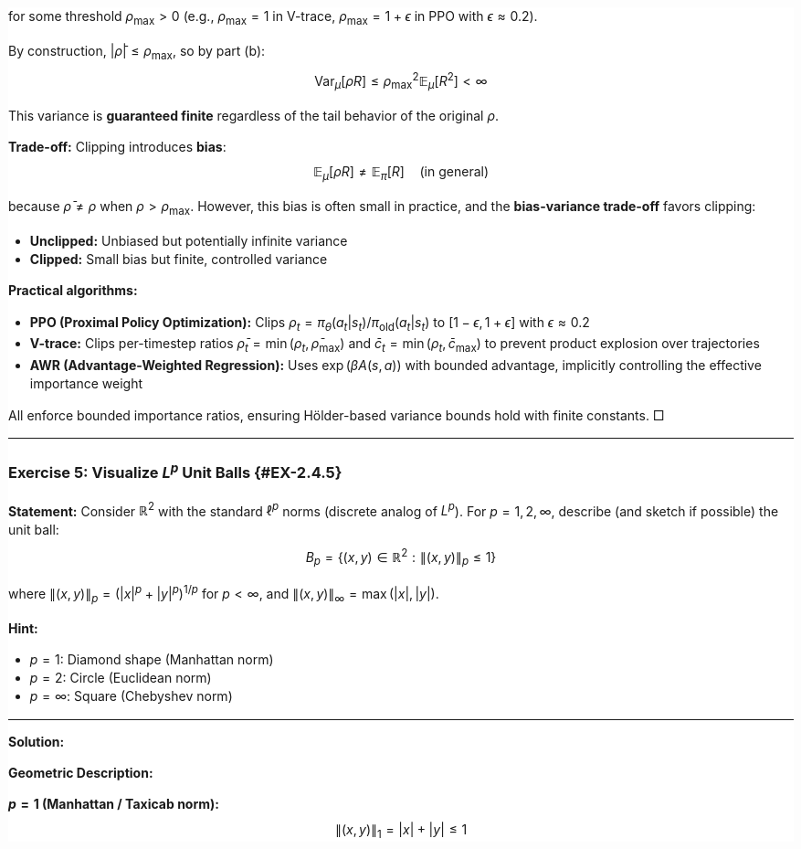 for some threshold $\rho_{\max} > 0$ (e.g., $\rho_{\max} = 1$ in V-trace, $\rho_{\max} = 1 + \epsilon$ in PPO with $\epsilon \approx 0.2$).

By construction, $|\bar{\rho}| \leq \rho_{\max}$, so by part (b):
$$
\text{Var}_\mu[\bar{\rho} R] \leq \rho_{\max}^2 \mathbb{E}_\mu[R^2] < \infty
$$

This variance is **guaranteed finite** regardless of the tail behavior of the original $\rho$.

**Trade-off:** Clipping introduces **bias**:
$$
\mathbb{E}_\mu[\bar{\rho} R] \neq \mathbb{E}_\pi[R] \quad \text{(in general)}
$$

because $\bar{\rho} \neq \rho$ when $\rho > \rho_{\max}$. However, this bias is often small in practice, and the **bias-variance trade-off** favors clipping:
- **Unclipped:** Unbiased but potentially infinite variance
- **Clipped:** Small bias but finite, controlled variance

**Practical algorithms:**
- **PPO (Proximal Policy Optimization):** Clips $\rho_t = \pi_\theta(a_t|s_t) / \pi_{\text{old}}(a_t|s_t)$ to $[1-\epsilon, 1+\epsilon]$ with $\epsilon \approx 0.2$
- **V-trace:** Clips per-timestep ratios $\bar{\rho}_t = \min(\rho_t, \bar{\rho}_{\max})$ and $\bar{c}_t = \min(\rho_t, \bar{c}_{\max})$ to prevent product explosion over trajectories
- **AWR (Advantage-Weighted Regression):** Uses $\exp(\beta A(s,a))$ with bounded advantage, implicitly controlling the effective importance weight

All enforce bounded importance ratios, ensuring Hölder-based variance bounds hold with finite constants. □

---

### **Exercise 5: Visualize $L^p$ Unit Balls** {#EX-2.4.5}

**Statement:** Consider $\mathbb{R}^2$ with the standard $\ell^p$ norms (discrete analog of $L^p$). For $p = 1, 2, \infty$, describe (and sketch if possible) the unit ball:
$$
B_p = \{(x, y) \in \mathbb{R}^2 : \|(x, y)\|_p \leq 1\}
$$

where $\|(x, y)\|_p = (|x|^p + |y|^p)^{1/p}$ for $p < \infty$, and $\|(x, y)\|_\infty = \max(|x|, |y|)$.

**Hint:**
- $p = 1$: Diamond shape (Manhattan norm)
- $p = 2$: Circle (Euclidean norm)
- $p = \infty$: Square (Chebyshev norm)

---

**Solution:**

**Geometric Description:**

**$p = 1$ (Manhattan / Taxicab norm):**
$$
\|(x, y)\|_1 = |x| + |y| \leq 1
$$
